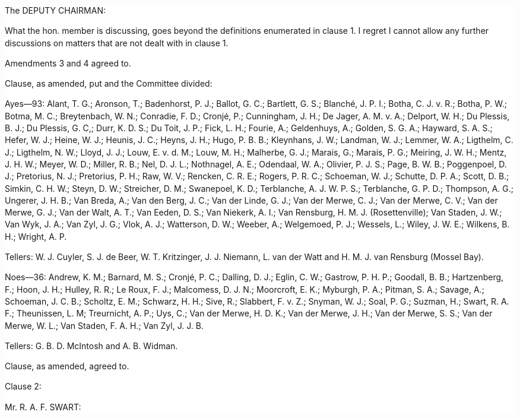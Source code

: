 </speech>

<speech by="#deputy_chairman">

<from>The <person refersTo="hansard_za">DEPUTY CHAIRMAN</person>:</from>

<p>What the hon. member is discussing, goes beyond the definitions enumerated in clause 1. I regret I cannot allow any further discussions on matters that are not dealt with in clause 1.</p>

<p>Amendments 3 and 4 agreed to.</p>

<p>Clause, as amended, put and the Committee divided:</p>

</speech>

<p>Ayes&#x2014;93: Alant, T. G.; Aronson, T.; Badenhorst, P. J.; Ballot, G. C.; Bartlett, G. S.; Blanch&#x00E9;, J. P. I.; Botha, C. J. v. R.; Botha, P. W.; Botma, M. C.; Breytenbach, W. N.; Conradie, F. D.; Cronj&#x00E9;, P.; Cunningham, J. H.; De Jager, A. M. v. A.; Delport, W. H.; Du Plessis, B. J.; Du Plessis, G. C,; Durr, K. D. S.; Du Toit, J. P.; Fick, L. H.; Fourie, A.; Geldenhuys, A.; <span class="col_10113-10114" refersTo="page_1563"/>Golden, S. G. A.; Hayward, S. A. S.; Hefer, W. J.; Heine, W. J.; Heunis, J. C.; Heyns, J. H.; Hugo, P. B. B.; Kleynhans, J. W.; Landman, W. J.; Lemmer, W. A.; Ligthelm, C. J.; Ligthelm, N. W.; Lloyd, J. J.; Louw, E. v. d. M.; Louw, M. H.; Malherbe, G. J.; Marais, G.; Marais, P. G.; Meiring, J. W. H.; Mentz, J. H. W.; Meyer, W. D.; Miller, R. B.; Nel, D. J. L.; Nothnagel, A. E.; Odendaal, W. A.; Olivier, P. J. S.; Page, B. W. B.; Poggenpoel, D. J.; Pretorius, N. J.; Pretorius, P. H.; Raw, W. V.; Rencken, C. R. E.; Rogers, P. R. C.; Schoeman, W. J.; Schutte, D. P. A.; Scott, D. B.; Simkin, C. H. W.; Steyn, D. W.; Streicher, D. M.; Swanepoel, K. D.; Terblanche, A. J. W. P. S.; Terblanche, G. P. D.; Thompson, A. G.; Ungerer, J. H. B.; Van Breda, A.; Van den Berg, J. C.; Van der Linde, G. J.; Van der Merwe, C. J.; Van der Merwe, C. V.; Van der Merwe, G. J.; Van der Walt, A. T.; Van Eeden, D. S.; Van Niekerk, A. I.; Van Rensburg, H. M. J. (Rosettenville); Van Staden, J. W.; Van Wyk, J. A.; Van Zyl, J. G.; Vlok, A. J.; Watterson, D. W.; Weeber, A.; Welgemoed, P. J.; Wessels, L.; Wiley, J. W. E.; Wilkens, B. H.; Wright, A. P.</p>

<p>Tellers: W. J. Cuyler, S. J. de Beer, W. T. Kritzinger, J. J. Niemann, L. van der Watt and H. M. J. van Rensburg (Mossel Bay).</p>

<p>Noes&#x2014;36: Andrew, K. M.; Barnard, M. S.; Cronj&#x00E9;, P. C.; Dalling, D. J.; Eglin, C. W.; Gastrow, P. H. P.; Goodall, B. B.; Hartzenberg, F.; Hoon, J. H.; Hulley, R. R.; Le Roux, F. J.; Malcomess, D. J. N.; Moorcroft, E. K.; Myburgh, P. A.; Pitman, S. A.; Savage, A.; Schoeman, J. C. B.; Scholtz, E. M.; Schwarz, H. H.; Sive, R.; Slabbert, F. v. Z.; Snyman, W. J.; Soal, P. G.; Suzman, H.; Swart, R. A. F.; Theunissen, L. M; Treurnicht, A. P.; Uys, C.; Van der Merwe, H. D. K.; Van der Merwe, J. H.; Van der Merwe, S. S.; Van der Merwe, W. L.; Van Staden, F. A. H.; Van Zyl, J. J. B.</p>

<p>Tellers: G. B. D. McIntosh and A. B. Widman.</p>

<p>Clause, as amended, agreed to.</p>

<p>Clause 2:</p>

<speech by="#swart">

<from>Mr. <person refersTo="hansard_za">R. A. F. SWART</person>:</from>
